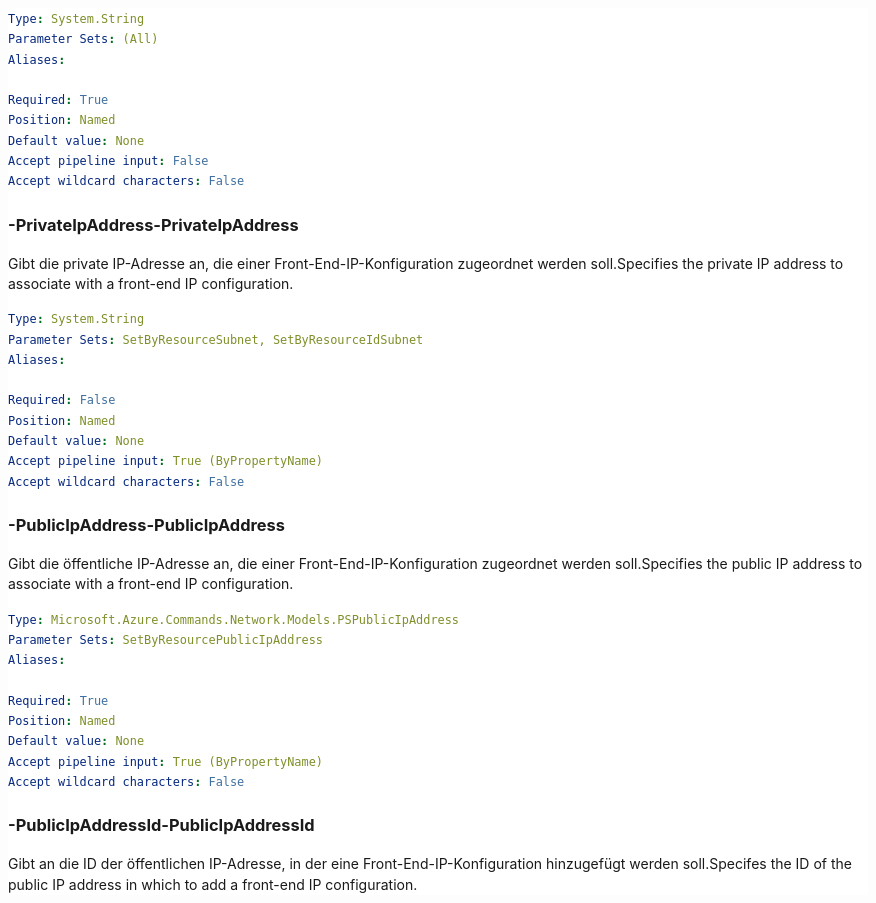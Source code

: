 ```yaml
Type: System.String
Parameter Sets: (All)
Aliases:

Required: True
Position: Named
Default value: None
Accept pipeline input: False
Accept wildcard characters: False
```

### <span data-ttu-id="3f862-131">-PrivateIpAddress</span><span class="sxs-lookup"><span data-stu-id="3f862-131">-PrivateIpAddress</span></span>
<span data-ttu-id="3f862-132">Gibt die private IP-Adresse an, die einer Front-End-IP-Konfiguration zugeordnet werden soll.</span><span class="sxs-lookup"><span data-stu-id="3f862-132">Specifies the private IP address to associate with a front-end IP configuration.</span></span>

```yaml
Type: System.String
Parameter Sets: SetByResourceSubnet, SetByResourceIdSubnet
Aliases:

Required: False
Position: Named
Default value: None
Accept pipeline input: True (ByPropertyName)
Accept wildcard characters: False
```

### <span data-ttu-id="3f862-133">-PublicIpAddress</span><span class="sxs-lookup"><span data-stu-id="3f862-133">-PublicIpAddress</span></span>
<span data-ttu-id="3f862-134">Gibt die öffentliche IP-Adresse an, die einer Front-End-IP-Konfiguration zugeordnet werden soll.</span><span class="sxs-lookup"><span data-stu-id="3f862-134">Specifies the public IP address to associate with a front-end IP configuration.</span></span>

```yaml
Type: Microsoft.Azure.Commands.Network.Models.PSPublicIpAddress
Parameter Sets: SetByResourcePublicIpAddress
Aliases:

Required: True
Position: Named
Default value: None
Accept pipeline input: True (ByPropertyName)
Accept wildcard characters: False
```

### <span data-ttu-id="3f862-135">-PublicIpAddressId</span><span class="sxs-lookup"><span data-stu-id="3f862-135">-PublicIpAddressId</span></span>
<span data-ttu-id="3f862-136">Gibt an die ID der öffentlichen IP-Adresse, in der eine Front-End-IP-Konfiguration hinzugefügt werden soll.</span><span class="sxs-lookup"><span data-stu-id="3f862-136">Specifes the ID of the public IP address in which to add a front-end IP configuration.</span></span>
